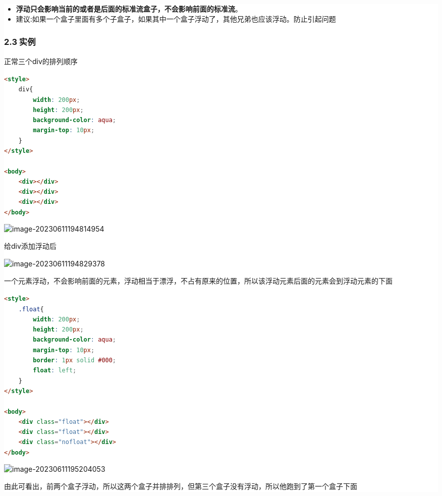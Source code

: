 - **浮动只会影响当前的或者是后面的标准流盒子，不会影响前面的标准流**。
- 建议:如果一个盒子里面有多个子盒子，如果其中一个盒子浮动了，其他兄弟也应该浮动。防止引起问题

### 2.3 实例

正常三个div的排列顺序

```html
<style>
    div{
        width: 200px;
        height: 200px;
        background-color: aqua;
        margin-top: 10px;
    }
</style>

<body>
    <div></div>
    <div></div>
    <div></div>
</body>
```

![image-20230611194814954](https://gitee.com/xarzhi/picture/raw/master/img/image-20230611194814954.png)

给div添加浮动后

![image-20230611194829378](https://gitee.com/xarzhi/picture/raw/master/img/image-20230611194829378.png)

一个元素浮动，不会影响前面的元素，浮动相当于漂浮，不占有原来的位置，所以该浮动元素后面的元素会到浮动元素的下面

```html
<style>
    .float{
        width: 200px;
        height: 200px;
        background-color: aqua;
        margin-top: 10px;
        border: 1px solid #000;
        float: left;
    }
</style>

<body>
    <div class="float"></div>
    <div class="float"></div>
    <div class="nofloat"></div>
</body>
```

![image-20230611195204053](https://gitee.com/xarzhi/picture/raw/master/img/image-20230611195204053.png)

由此可看出，前两个盒子浮动，所以这两个盒子并排排列，但第三个盒子没有浮动，所以他跑到了第一个盒子下面
